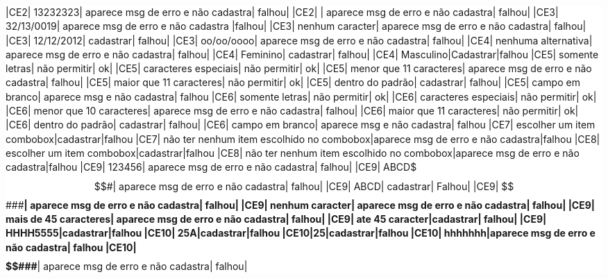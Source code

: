 |CE2|	13232323|	aparece msg de erro e não cadastra|	falhou|
|CE2|	<script></script>|	aparece msg de erro e não cadastra|	falhou|
|CE3|	32/13/0019|	aparece msg de erro e não cadastra	|falhou|
|CE3|	nenhum caracter|	aparece msg de erro e não cadastra|	falhou|
|CE3|	12/12/2012|	cadastrar|	falhou|
|CE3|	oo/oo/oooo|	aparece msg de erro e não cadastra|	falhou|
|CE4|	nenhuma alternativa|	aparece msg de erro e não cadastra|	falhou|
|CE4|	Feminino|	cadastrar|	falhou|
|CE4|   Masculino|Cadastrar|falhou
|CE5|	somente letras|	não permitir|	ok|
|CE5|	caracteres especiais|	não permitir|	ok|
|CE5|	menor que 11 caracteres|	aparece msg de erro e não cadastra|	falhou|
|CE5|	maior que 11 caracteres|	não permitir|	ok|
|CE5|	dentro do padrão|	cadastrar|	falhou|
|CE5|   campo em branco| aparece msg e não cadastra| falhou
|CE6|	somente letras|	não permitir|	ok|
|CE6|	caracteres especiais|	não permitir|	ok|
|CE6|	menor que 10 caracteres|	aparece msg de erro e não cadastra|	falhou|
|CE6|	maior que 11 caracteres|	não permitir|	ok|
|CE6|	dentro do padrão|	cadastrar|	falhou|
|CE6|   campo em branco| aparece msg e não cadastra| falhou
|CE7|  escolher um item combobox|cadastrar|falhou
|CE7|  não ter nenhum item escolhido no combobox|aparece msg de erro e não cadastra|falhou
|CE8|  escolher um item combobox|cadastrar|falhou
|CE8|  não ter nenhum item escolhido no combobox|aparece msg de erro e não cadastra|falhou
|CE9|	123456|	aparece msg de erro e não cadastra|	falhou|
|CE9|	ABCD$$$#|	aparece msg de erro e não cadastra|	falhou|
|CE9|	ABCD|	cadastrar|	Falhou|
|CE9|	$$$$$$###****|	aparece msg de erro e não cadastra|	falhou|
|CE9|	nenhum caracter|	aparece msg de erro e não cadastra|	falhou|
|CE9|	mais de 45 caracteres|	aparece msg de erro e não cadastra|	falhou|
|CE9|	ate 45 caracter|cadastrar|	falhou|
|CE9|  HHHH5555|cadastrar|falhou
|CE10| 25A|cadastrar|falhou
|CE10|25|cadastrar|falhou
|CE10| hhhhhhh|aparece msg de erro e não cadastra| falhou
|CE10|	$$$$$$###****|	aparece msg de erro e não cadastra|	falhou|